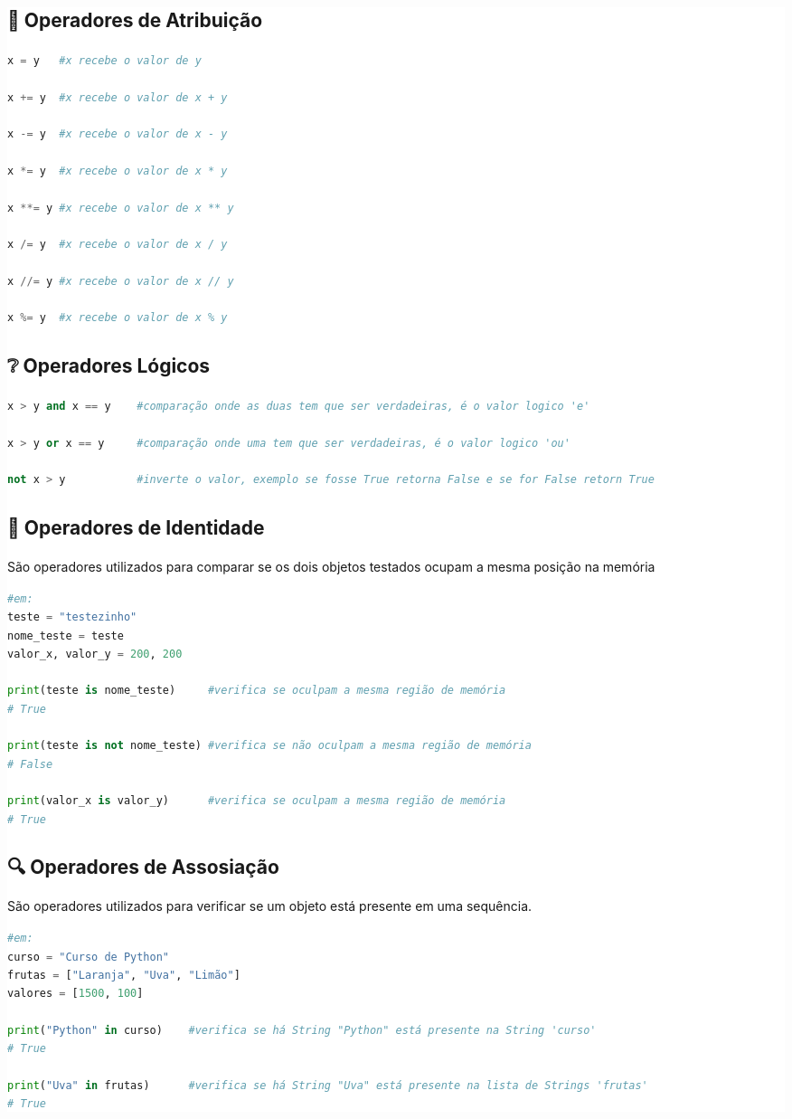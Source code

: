 ## 🟰 Operadores de Atribuição
```python
x = y   #x recebe o valor de y

x += y  #x recebe o valor de x + y

x -= y  #x recebe o valor de x - y

x *= y  #x recebe o valor de x * y

x **= y #x recebe o valor de x ** y

x /= y  #x recebe o valor de x / y

x //= y #x recebe o valor de x // y

x %= y  #x recebe o valor de x % y
```

## ❔ Operadores Lógicos 
```python
x > y and x == y    #comparação onde as duas tem que ser verdadeiras, é o valor logico 'e'

x > y or x == y     #comparação onde uma tem que ser verdadeiras, é o valor logico 'ou'

not x > y           #inverte o valor, exemplo se fosse True retorna False e se for False retorn True
```

## 🧠 Operadores de Identidade
São operadores utilizados para comparar se os dois objetos testados ocupam a mesma posição na memória
```python
#em:
teste = "testezinho"
nome_teste = teste
valor_x, valor_y = 200, 200

print(teste is nome_teste)     #verifica se oculpam a mesma região de memória
# True

print(teste is not nome_teste) #verifica se não oculpam a mesma região de memória
# False

print(valor_x is valor_y)      #verifica se oculpam a mesma região de memória
# True
```

## 🔍 Operadores de Assosiação
São operadores utilizados para verificar se um objeto está presente em uma sequência.
```python
#em:
curso = "Curso de Python"
frutas = ["Laranja", "Uva", "Limão"]
valores = [1500, 100]

print("Python" in curso)    #verifica se há String "Python" está presente na String 'curso'
# True

print("Uva" in frutas)      #verifica se há String "Uva" está presente na lista de Strings 'frutas'
# True

```